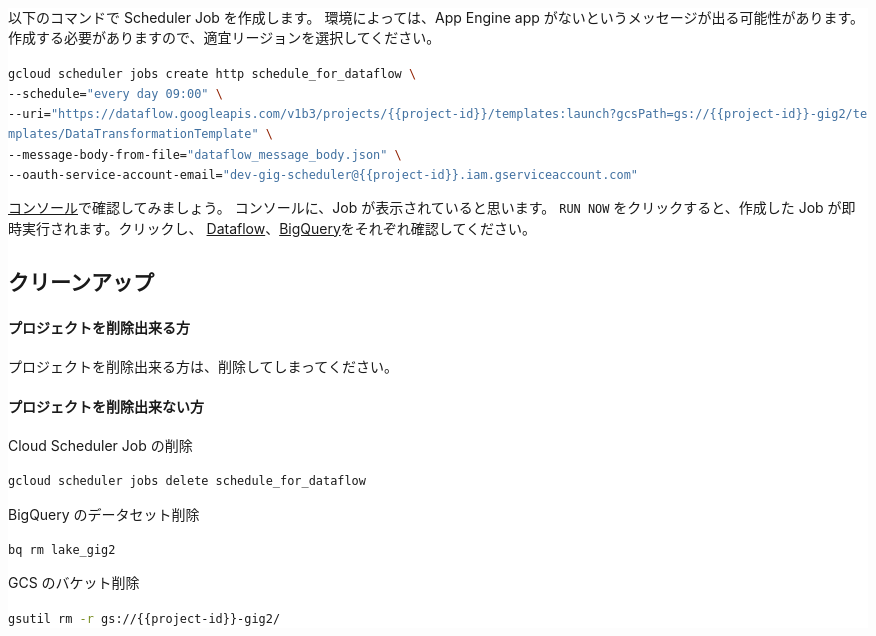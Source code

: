 以下のコマンドで Scheduler Job を作成します。
環境によっては、App Engine app がないというメッセージが出る可能性があります。
作成する必要がありますので、適宜リージョンを選択してください。

```bash
gcloud scheduler jobs create http schedule_for_dataflow \
--schedule="every day 09:00" \
--uri="https://dataflow.googleapis.com/v1b3/projects/{{project-id}}/templates:launch?gcsPath=gs://{{project-id}}-gig2/templates/DataTransformationTemplate" \
--message-body-from-file="dataflow_message_body.json" \
--oauth-service-account-email="dev-gig-scheduler@{{project-id}}.iam.gserviceaccount.com"
```

[コンソール](https://console.cloud.google.com/cloudscheduler?project={{project-id}})で確認してみましょう。
コンソールに、Job が表示されていると思います。
`RUN NOW` をクリックすると、作成した Job が即時実行されます。クリックし、
[Dataflow](https://console.cloud.google.com/dataflow?project={{project-id}})、[BigQuery](https://console.cloud.google.com/bigquery?project={{project-id}}&p={{project-id}}&d=lake_gig2&t=usa_names&page=dataset)をそれぞれ確認してください。


## クリーンアップ

<walkthrough-tutorial-duration duration=5></walkthrough-tutorial-duration>

#### プロジェクトを削除出来る方
プロジェクトを削除出来る方は、削除してしまってください。


#### プロジェクトを削除出来ない方

Cloud Scheduler Job の削除
```bash
gcloud scheduler jobs delete schedule_for_dataflow
```

BigQuery のデータセット削除
```bash
bq rm lake_gig2
```

GCS のバケット削除
```bash
gsutil rm -r gs://{{project-id}}-gig2/
```
